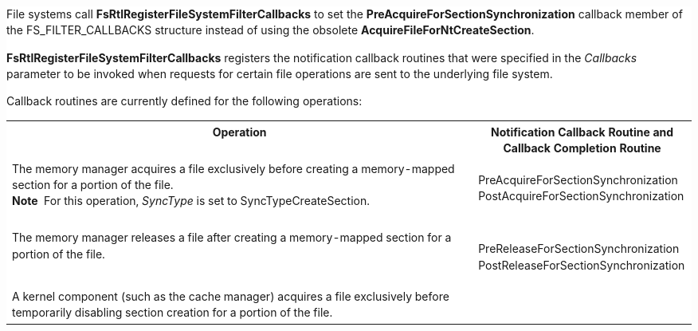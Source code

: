 File systems call <b>FsRtlRegisterFileSystemFilterCallbacks</b> to set the <b>PreAcquireForSectionSynchronization</b> callback member of the FS_FILTER_CALLBACKS structure instead of using the obsolete <b>AcquireFileForNtCreateSection</b>.

<b>FsRtlRegisterFileSystemFilterCallbacks</b> registers the notification callback routines that were specified in the <i>Callbacks</i> parameter to be invoked when requests for certain file operations are sent to the underlying file system. 

Callback routines are currently defined for the following operations: 

<table>
<tr>
<th>Operation</th>
<th>Notification Callback Routine and Callback Completion Routine</th>
</tr>
<tr>
<td>
The memory manager acquires a file exclusively before creating a memory-mapped section for a portion of the file. 


<div class="alert"><b>Note</b>  For this operation, <i>SyncType</i> is set to SyncTypeCreateSection.</div>
<div> </div>


</td>
<td>

<dl>
<dt>PreAcquireForSectionSynchronization</dt>
<dt>PostAcquireForSectionSynchronization</dt>
</dl>


</td>
</tr>
<tr>
<td>
The memory manager releases a file after creating a memory-mapped section for a portion of the file. 

</td>
<td>

<dl>
<dt>PreReleaseForSectionSynchronization</dt>
<dt>PostReleaseForSectionSynchronization</dt>
</dl>


</td>
</tr>
<tr>
<td>
A kernel component (such as the cache manager) acquires a file exclusively before temporarily disabling section creation for a portion of the file. 
